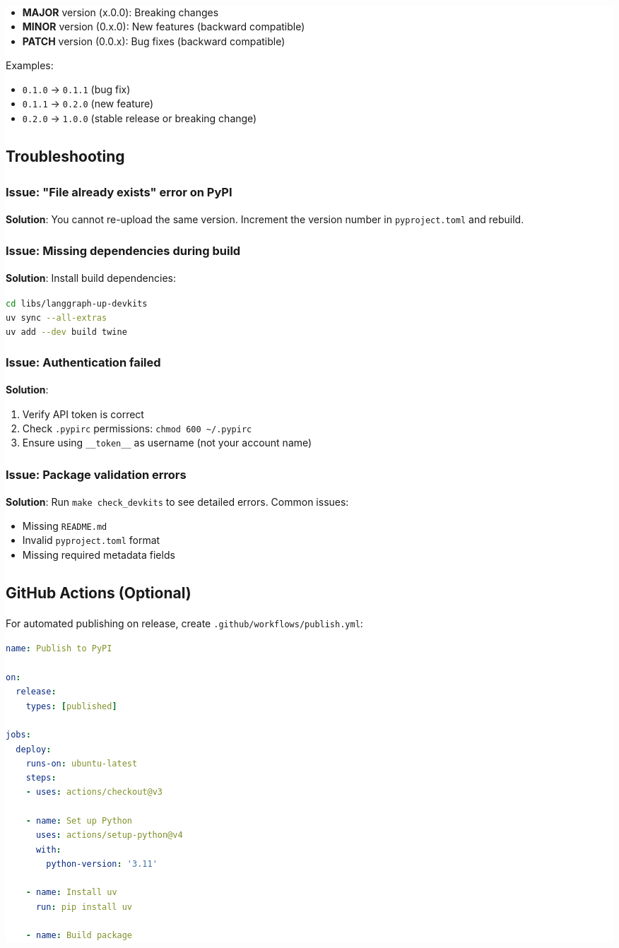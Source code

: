 - **MAJOR** version (x.0.0): Breaking changes
- **MINOR** version (0.x.0): New features (backward compatible)
- **PATCH** version (0.0.x): Bug fixes (backward compatible)

Examples:
- `0.1.0` → `0.1.1` (bug fix)
- `0.1.1` → `0.2.0` (new feature)
- `0.2.0` → `1.0.0` (stable release or breaking change)

## Troubleshooting

### Issue: "File already exists" error on PyPI

**Solution**: You cannot re-upload the same version. Increment the version number in `pyproject.toml` and rebuild.

### Issue: Missing dependencies during build

**Solution**: Install build dependencies:
```bash
cd libs/langgraph-up-devkits
uv sync --all-extras
uv add --dev build twine
```

### Issue: Authentication failed

**Solution**:
1. Verify API token is correct
2. Check `.pypirc` permissions: `chmod 600 ~/.pypirc`
3. Ensure using `__token__` as username (not your account name)

### Issue: Package validation errors

**Solution**: Run `make check_devkits` to see detailed errors. Common issues:
- Missing `README.md`
- Invalid `pyproject.toml` format
- Missing required metadata fields

## GitHub Actions (Optional)

For automated publishing on release, create `.github/workflows/publish.yml`:

```yaml
name: Publish to PyPI

on:
  release:
    types: [published]

jobs:
  deploy:
    runs-on: ubuntu-latest
    steps:
    - uses: actions/checkout@v3

    - name: Set up Python
      uses: actions/setup-python@v4
      with:
        python-version: '3.11'

    - name: Install uv
      run: pip install uv

    - name: Build package
```